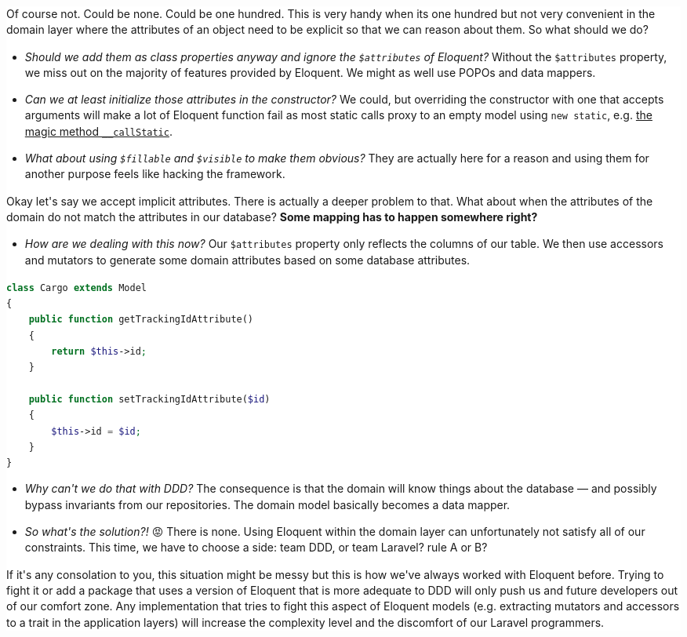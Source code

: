 Of course not. Could be none. Could be one hundred. This is very handy when its one hundred but not very convenient in the domain layer where the attributes of an object need to be explicit so that we can reason about them. So what should we do?

* *Should we add them as class properties anyway and ignore the `$attributes` of Eloquent?*
 Without the `$attributes` property, we miss out on the majority of features provided by Eloquent. We might as well use POPOs and data mappers.

* *Can we at least initialize those attributes in the constructor?*
 We could, but overriding the constructor with one that accepts arguments will make a lot of Eloquent function fail as most static calls proxy to an empty model using `new static`, e.g. [the magic method `__callStatic`](https://github.com/laravel/framework/blob/5.6/src/Illuminate/Database/Eloquent/Model.php#L1515).
 
* *What about using `$fillable` and `$visible` to make them obvious?*
 They are actually here for a reason and using them for another purpose feels like hacking the framework.
  
Okay let's say we accept implicit attributes. There is actually a deeper problem to that. What about when the attributes of the domain do not match the attributes in our database? **Some mapping has to happen somewhere right?**

* *How are we dealing with this now?*
 Our `$attributes` property only reflects the columns of our table. We then use accessors and mutators to generate some domain attributes based on some database attributes.
 
```php
class Cargo extends Model
{
    public function getTrackingIdAttribute()
    {
        return $this->id;
    }
    
    public function setTrackingIdAttribute($id)
    {
        $this->id = $id;
    }
}
```
 
* *Why can't we do that with DDD?*
 The consequence is that the domain will know things about the database — and possibly bypass invariants from our repositories. The domain model basically becomes a data mapper.
 
* *So what's the solution?!* 😡
There is none. Using Eloquent within the domain layer can unfortunately not satisfy all of our constraints. This time, we have to choose a side: team DDD, or team Laravel? rule A or B?

If it's any consolation to you, this situation might be messy but this is how we've always worked with Eloquent before. Trying to fight it or add a package that uses a version of Eloquent that is more adequate to DDD will only push us and future developers out of our comfort zone. Any implementation that tries to fight this aspect of Eloquent models (e.g. extracting mutators and accessors to a trait in the application layers) will increase the complexity level and the discomfort of our Laravel programmers.
